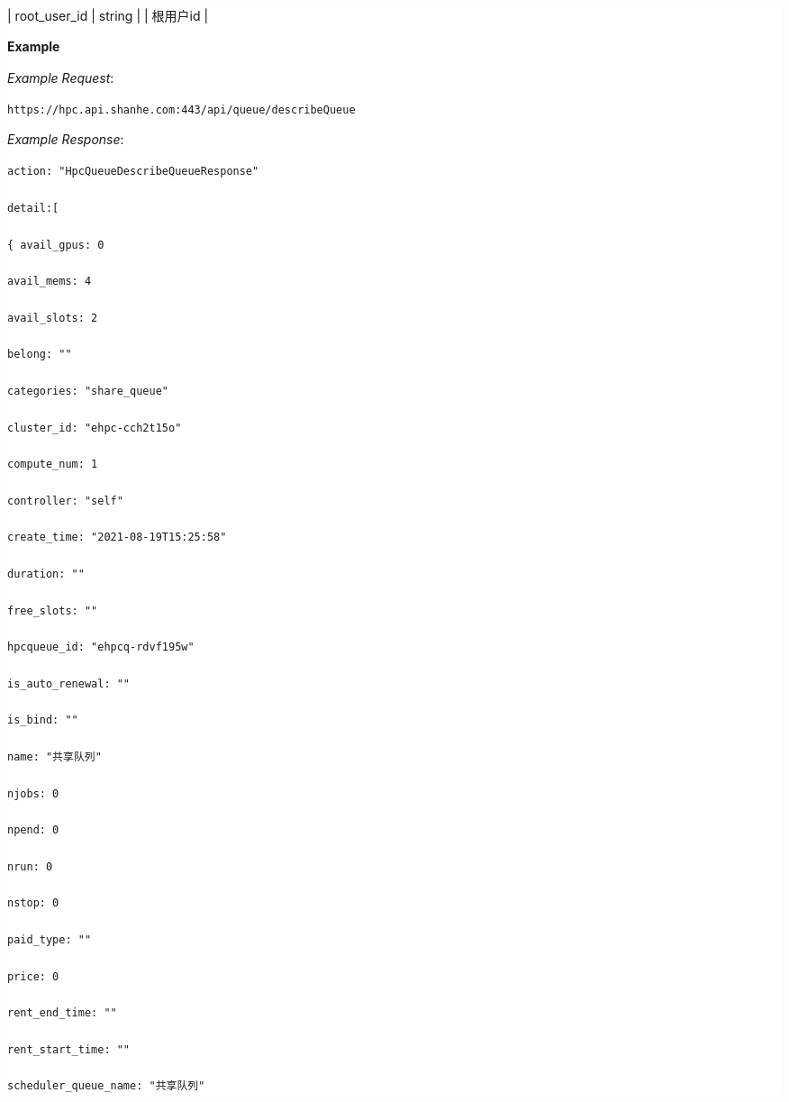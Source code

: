 | root_user_id     | string |                     | 根用户id                                                     |

**Example**

_Example Request_:

```
https://hpc.api.shanhe.com:443/api/queue/describeQueue

```

_Example Response_:

```
action: "HpcQueueDescribeQueueResponse"

detail:[

{ avail_gpus: 0

avail_mems: 4

avail_slots: 2

belong: ""

categories: "share_queue"

cluster_id: "ehpc-cch2t15o"

compute_num: 1

controller: "self"

create_time: "2021-08-19T15:25:58"

duration: ""

free_slots: ""

hpcqueue_id: "ehpcq-rdvf195w"

is_auto_renewal: ""

is_bind: ""

name: "共享队列"

njobs: 0

npend: 0

nrun: 0

nstop: 0

paid_type: ""

price: 0

rent_end_time: ""

rent_start_time: ""

scheduler_queue_name: "共享队列"

```